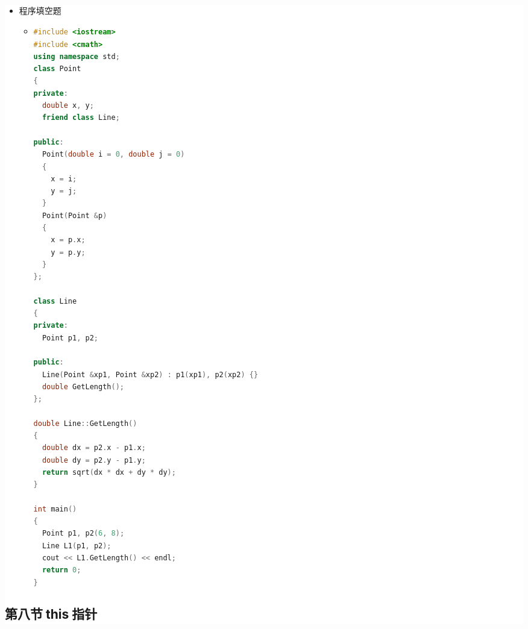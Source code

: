    - 程序填空题

     - ```C++
       #include <iostream>
       #include <cmath>
       using namespace std;
       class Point
       {
       private:
         double x, y;
         friend class Line;
       
       public:
         Point(double i = 0, double j = 0)
         {
           x = i;
           y = j;
         }
         Point(Point &p)
         {
           x = p.x;
           y = p.y;
         }
       };
       
       class Line
       {
       private:
         Point p1, p2;
       
       public:
         Line(Point &xp1, Point &xp2) : p1(xp1), p2(xp2) {}
         double GetLength();
       };
       
       double Line::GetLength()
       {
         double dx = p2.x - p1.x;
         double dy = p2.y - p1.y;
         return sqrt(dx * dx + dy * dy);
       }
       
       int main()
       {
         Point p1, p2(6, 8);
         Line L1(p1, p2);
         cout << L1.GetLength() << endl;
         return 0;
       }
       ```

       



## 第八节 this 指针
